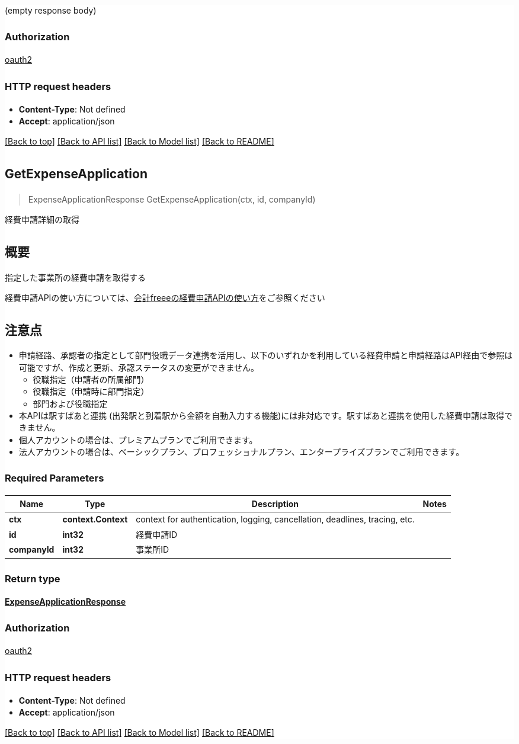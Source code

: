  (empty response body)

### Authorization

[oauth2](../README.md#oauth2)

### HTTP request headers

- **Content-Type**: Not defined
- **Accept**: application/json

[[Back to top]](#) [[Back to API list]](../README.md#documentation-for-api-endpoints)
[[Back to Model list]](../README.md#documentation-for-models)
[[Back to README]](../README.md)


## GetExpenseApplication

> ExpenseApplicationResponse GetExpenseApplication(ctx, id, companyId)

経費申請詳細の取得

 <h2 id=\"\">概要</h2>  <p>指定した事業所の経費申請を取得する</p>  <p>経費申請APIの使い方については、<a href=\"https://developer.freee.co.jp/tips/accounting-expense-applications\" target=\"_blank\">会計freeeの経費申請APIの使い方</a>をご参照ください</p>  <h2 id=\"_2\">注意点</h2> <ul>   <li>     申請経路、承認者の指定として部門役職データ連携を活用し、以下のいずれかを利用している経費申請と申請経路はAPI経由で参照は可能ですが、作成と更新、承認ステータスの変更ができません。     <ul>       <li>役職指定（申請者の所属部門）</li>       <li>役職指定（申請時に部門指定）</li>       <li>部門および役職指定</li>     </ul>   </li>   <li>本APIは駅すぱあと連携 (出発駅と到着駅から金額を自動入力する機能)には非対応です。駅すぱあと連携を使用した経費申請は取得できません。</li>   <li>個人アカウントの場合は、プレミアムプランでご利用できます。</li>   <li>法人アカウントの場合は、ベーシックプラン、プロフェッショナルプラン、エンタープライズプランでご利用できます。</li> </ul>

### Required Parameters


Name | Type | Description  | Notes
------------- | ------------- | ------------- | -------------
**ctx** | **context.Context** | context for authentication, logging, cancellation, deadlines, tracing, etc.
**id** | **int32**| 経費申請ID | 
**companyId** | **int32**| 事業所ID | 

### Return type

[**ExpenseApplicationResponse**](expenseApplicationResponse.md)

### Authorization

[oauth2](../README.md#oauth2)

### HTTP request headers

- **Content-Type**: Not defined
- **Accept**: application/json

[[Back to top]](#) [[Back to API list]](../README.md#documentation-for-api-endpoints)
[[Back to Model list]](../README.md#documentation-for-models)
[[Back to README]](../README.md)
